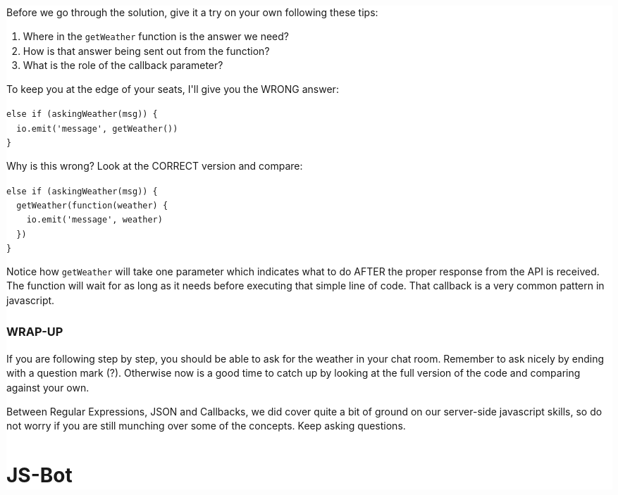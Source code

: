 Before we go through the solution, give it a try on your own following these tips:

1. Where in the `getWeather` function is the answer we need?
2. How is that answer being sent out from the function?
3. What is the role of the callback parameter?

To keep you at the edge of your seats, I'll give you the WRONG answer:

```
else if (askingWeather(msg)) {
  io.emit('message', getWeather())
}
```

Why is this wrong?  Look at the CORRECT version and compare:

```
else if (askingWeather(msg)) {
  getWeather(function(weather) {
    io.emit('message', weather)
  })
}
```

Notice how `getWeather` will take one parameter which indicates what to do AFTER the proper response from the API is received.  The function will wait for as long as it needs before executing that simple line of code.  That callback is a very common pattern in javascript.

### WRAP-UP

If you are following step by step, you should be able to ask for the weather in your chat room.  Remember to ask nicely by ending with a question mark (?).  Otherwise now is a good time to catch up by looking at the full version of the code and comparing against your own.  

Between Regular Expressions, JSON and Callbacks, we did cover quite a bit of ground on our server-side javascript skills, so do not worry if you are still munching over some of the concepts.  Keep asking questions.  
# JS-Bot
